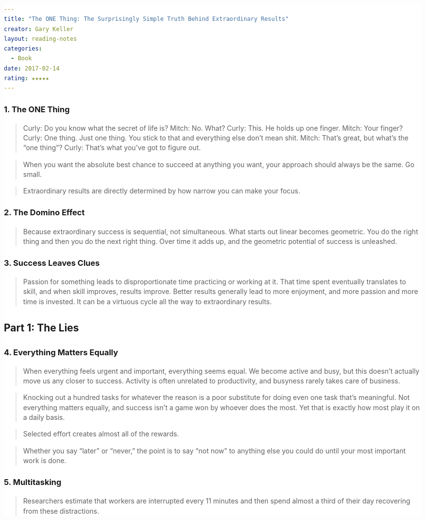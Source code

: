 ```yaml
---
title: "The ONE Thing: The Surprisingly Simple Truth Behind Extraordinary Results"
creator: Gary Keller
layout: reading-notes
categories:
  - Book
date: 2017-02-14
rating: ★★★★★
---
```


### 1. The ONE Thing
> Curly: Do you know what the secret of life is? Mitch: No. What? Curly: This. He holds up one finger. Mitch: Your finger? Curly: One thing. Just one thing. You stick to that and everything else don’t mean shit. Mitch: That’s great, but what’s the “one thing”? Curly: That’s what you’ve got to figure out. 
 
> When you want the absolute best chance to succeed at anything you want, your approach should always be the same. Go small. 
 
> Extraordinary results are directly determined by how narrow you can make your focus. 
 
### 2. The Domino Effect
> Because extraordinary success is sequential, not simultaneous. What starts out linear becomes geometric. You do the right thing and then you do the next right thing. Over time it adds up, and the geometric potential of success is unleashed. 
 
### 3. Success Leaves Clues
> Passion for something leads to disproportionate time practicing or working at it. That time spent eventually translates to skill, and when skill improves, results improve. Better results generally lead to more enjoyment, and more passion and more time is invested. It can be a virtuous cycle all the way to extraordinary results. 
 
## Part 1: The Lies 
### 4. Everything Matters Equally
> When everything feels urgent and important, everything seems equal. We become active and busy, but this doesn’t actually move us any closer to success. Activity is often unrelated to productivity, and busyness rarely takes care of business. 
 
> Knocking out a hundred tasks for whatever the reason is a poor substitute for doing even one task that’s meaningful. Not everything matters equally, and success isn’t a game won by whoever does the most. Yet that is exactly how most play it on a daily basis.
 
> Selected effort creates almost all of the rewards.
 
> Whether you say “later” or “never,” the point is to say “not now” to anything else you could do until your most important work is done. 
 
### 5. Multitasking
> Researchers estimate that workers are interrupted every 11 minutes and then spend almost a third of their day recovering from these distractions. 
 